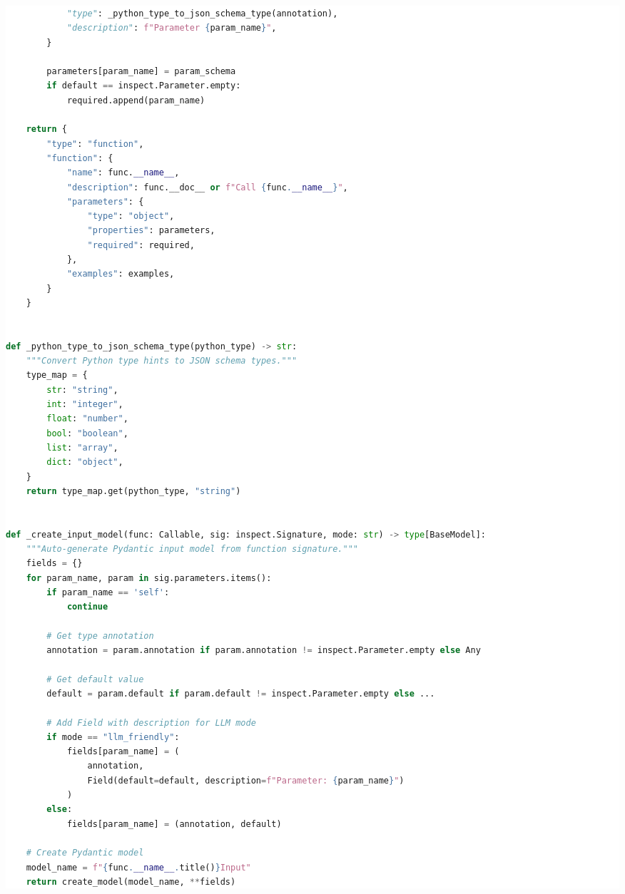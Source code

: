 ```python
            "type": _python_type_to_json_schema_type(annotation),
            "description": f"Parameter {param_name}",
        }

        parameters[param_name] = param_schema
        if default == inspect.Parameter.empty:
            required.append(param_name)

    return {
        "type": "function",
        "function": {
            "name": func.__name__,
            "description": func.__doc__ or f"Call {func.__name__}",
            "parameters": {
                "type": "object",
                "properties": parameters,
                "required": required,
            },
            "examples": examples,
        }
    }


def _python_type_to_json_schema_type(python_type) -> str:
    """Convert Python type hints to JSON schema types."""
    type_map = {
        str: "string",
        int: "integer",
        float: "number",
        bool: "boolean",
        list: "array",
        dict: "object",
    }
    return type_map.get(python_type, "string")


def _create_input_model(func: Callable, sig: inspect.Signature, mode: str) -> type[BaseModel]:
    """Auto-generate Pydantic input model from function signature."""
    fields = {}
    for param_name, param in sig.parameters.items():
        if param_name == 'self':
            continue

        # Get type annotation
        annotation = param.annotation if param.annotation != inspect.Parameter.empty else Any

        # Get default value
        default = param.default if param.default != inspect.Parameter.empty else ...

        # Add Field with description for LLM mode
        if mode == "llm_friendly":
            fields[param_name] = (
                annotation,
                Field(default=default, description=f"Parameter: {param_name}")
            )
        else:
            fields[param_name] = (annotation, default)

    # Create Pydantic model
    model_name = f"{func.__name__.title()}Input"
    return create_model(model_name, **fields)


```
